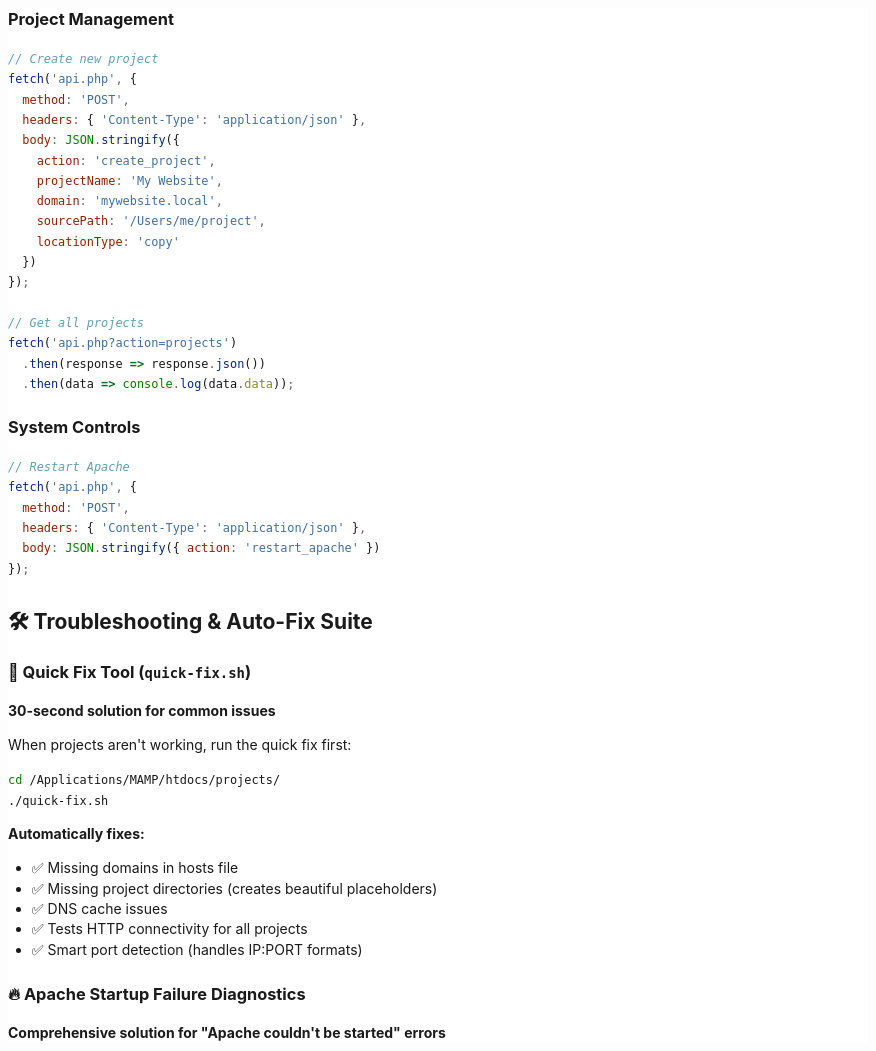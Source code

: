 ### Project Management
```javascript
// Create new project
fetch('api.php', {
  method: 'POST',
  headers: { 'Content-Type': 'application/json' },
  body: JSON.stringify({
    action: 'create_project',
    projectName: 'My Website',
    domain: 'mywebsite.local',
    sourcePath: '/Users/me/project',
    locationType: 'copy'
  })
});

// Get all projects
fetch('api.php?action=projects')
  .then(response => response.json())
  .then(data => console.log(data.data));
```

### System Controls
```javascript
// Restart Apache
fetch('api.php', {
  method: 'POST',
  headers: { 'Content-Type': 'application/json' },
  body: JSON.stringify({ action: 'restart_apache' })
});
```

## 🛠️ Troubleshooting & Auto-Fix Suite

### 🚀 Quick Fix Tool (`quick-fix.sh`)
**30-second solution for common issues**

When projects aren't working, run the quick fix first:
```bash
cd /Applications/MAMP/htdocs/projects/
./quick-fix.sh
```

**Automatically fixes:**
- ✅ Missing domains in hosts file
- ✅ Missing project directories (creates beautiful placeholders)
- ✅ DNS cache issues
- ✅ Tests HTTP connectivity for all projects
- ✅ Smart port detection (handles IP:PORT formats)

### 🔥 Apache Startup Failure Diagnostics
**Comprehensive solution for "Apache couldn't be started" errors**
